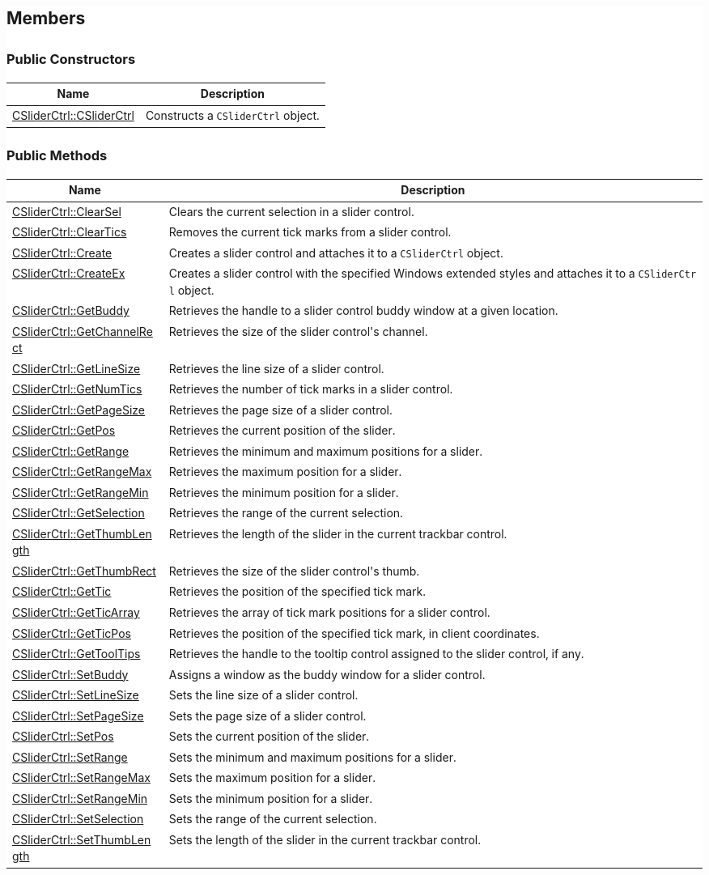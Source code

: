 ## Members  
  
### Public Constructors  
  
|Name|Description|  
|----------|-----------------|  
|[CSliderCtrl::CSliderCtrl](#csliderctrl__csliderctrl)|Constructs a `CSliderCtrl` object.|  
  
### Public Methods  
  
|Name|Description|  
|----------|-----------------|  
|[CSliderCtrl::ClearSel](#csliderctrl__clearsel)|Clears the current selection in a slider control.|  
|[CSliderCtrl::ClearTics](#csliderctrl__cleartics)|Removes the current tick marks from a slider control.|  
|[CSliderCtrl::Create](#csliderctrl__create)|Creates a slider control and attaches it to a `CSliderCtrl` object.|  
|[CSliderCtrl::CreateEx](#csliderctrl__createex)|Creates a slider control with the specified Windows extended styles and attaches it to a `CSliderCtrl` object.|  
|[CSliderCtrl::GetBuddy](#csliderctrl__getbuddy)|Retrieves the handle to a slider control buddy window at a given location.|  
|[CSliderCtrl::GetChannelRect](#csliderctrl__getchannelrect)|Retrieves the size of the slider control's channel.|  
|[CSliderCtrl::GetLineSize](#csliderctrl__getlinesize)|Retrieves the line size of a slider control.|  
|[CSliderCtrl::GetNumTics](#csliderctrl__getnumtics)|Retrieves the number of tick marks in a slider control.|  
|[CSliderCtrl::GetPageSize](#csliderctrl__getpagesize)|Retrieves the page size of a slider control.|  
|[CSliderCtrl::GetPos](#csliderctrl__getpos)|Retrieves the current position of the slider.|  
|[CSliderCtrl::GetRange](#csliderctrl__getrange)|Retrieves the minimum and maximum positions for a slider.|  
|[CSliderCtrl::GetRangeMax](#csliderctrl__getrangemax)|Retrieves the maximum position for a slider.|  
|[CSliderCtrl::GetRangeMin](#csliderctrl__getrangemin)|Retrieves the minimum position for a slider.|  
|[CSliderCtrl::GetSelection](#csliderctrl__getselection)|Retrieves the range of the current selection.|  
|[CSliderCtrl::GetThumbLength](#csliderctrl__getthumblength)|Retrieves the length of the slider in the current trackbar control.|  
|[CSliderCtrl::GetThumbRect](#csliderctrl__getthumbrect)|Retrieves the size of the slider control's thumb.|  
|[CSliderCtrl::GetTic](#csliderctrl__gettic)|Retrieves the position of the specified tick mark.|  
|[CSliderCtrl::GetTicArray](#csliderctrl__getticarray)|Retrieves the array of tick mark positions for a slider control.|  
|[CSliderCtrl::GetTicPos](#csliderctrl__getticpos)|Retrieves the position of the specified tick mark, in client coordinates.|  
|[CSliderCtrl::GetToolTips](#csliderctrl__gettooltips)|Retrieves the handle to the tooltip control assigned to the slider control, if any.|  
|[CSliderCtrl::SetBuddy](#csliderctrl__setbuddy)|Assigns a window as the buddy window for a slider control.|  
|[CSliderCtrl::SetLineSize](#csliderctrl__setlinesize)|Sets the line size of a slider control.|  
|[CSliderCtrl::SetPageSize](#csliderctrl__setpagesize)|Sets the page size of a slider control.|  
|[CSliderCtrl::SetPos](#csliderctrl__setpos)|Sets the current position of the slider.|  
|[CSliderCtrl::SetRange](#csliderctrl__setrange)|Sets the minimum and maximum positions for a slider.|  
|[CSliderCtrl::SetRangeMax](#csliderctrl__setrangemax)|Sets the maximum position for a slider.|  
|[CSliderCtrl::SetRangeMin](#csliderctrl__setrangemin)|Sets the minimum position for a slider.|  
|[CSliderCtrl::SetSelection](#csliderctrl__setselection)|Sets the range of the current selection.|  
|[CSliderCtrl::SetThumbLength](#csliderctrl__setthumblength)|Sets the length of the slider in the current trackbar control.|  
